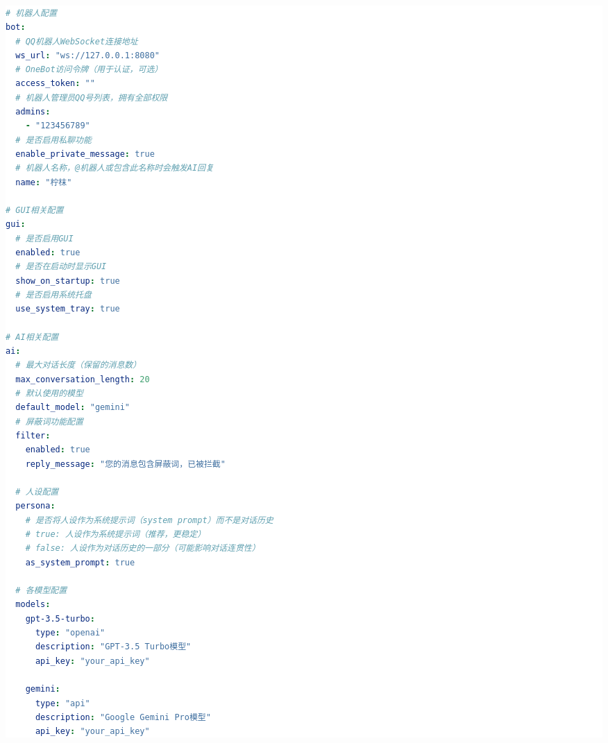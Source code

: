 ```yaml
# 机器人配置
bot:
  # QQ机器人WebSocket连接地址
  ws_url: "ws://127.0.0.1:8080"
  # OneBot访问令牌（用于认证，可选）
  access_token: ""
  # 机器人管理员QQ号列表，拥有全部权限
  admins: 
    - "123456789"
  # 是否启用私聊功能
  enable_private_message: true
  # 机器人名称，@机器人或包含此名称时会触发AI回复
  name: "柠枺"

# GUI相关配置
gui:
  # 是否启用GUI
  enabled: true
  # 是否在启动时显示GUI
  show_on_startup: true
  # 是否启用系统托盘
  use_system_tray: true

# AI相关配置
ai:
  # 最大对话长度（保留的消息数）
  max_conversation_length: 20
  # 默认使用的模型
  default_model: "gemini"
  # 屏蔽词功能配置
  filter:
    enabled: true
    reply_message: "您的消息包含屏蔽词，已被拦截"
  
  # 人设配置
  persona:
    # 是否将人设作为系统提示词（system prompt）而不是对话历史
    # true: 人设作为系统提示词（推荐，更稳定）
    # false: 人设作为对话历史的一部分（可能影响对话连贯性）
    as_system_prompt: true
  
  # 各模型配置
  models:
    gpt-3.5-turbo:
      type: "openai"
      description: "GPT-3.5 Turbo模型"
      api_key: "your_api_key"
      
    gemini:
      type: "api"
      description: "Google Gemini Pro模型"
      api_key: "your_api_key"
```

